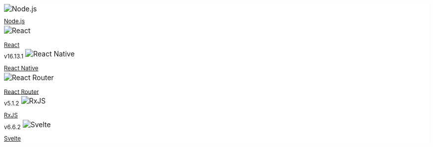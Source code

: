 <td align='center'>
  <img width='36' height='36' src='https://img.stackshare.io/service/1011/n1JRsFeB_400x400.png' alt='Node.js'>
  <br>
  <sub><a href="http://nodejs.org/">Node.js</a></sub>
  <br>
  <sub></sub>
</td>

<td align='center'>
  <img width='36' height='36' src='https://img.stackshare.io/service/1020/OYIaJ1KK.png' alt='React'>
  <br>
  <sub><a href="https://reactjs.org/">React</a></sub>
  <br>
  <sub>v16.13.1</sub>
</td>

<td align='center'>
  <img width='36' height='36' src='https://img.stackshare.io/service/2699/KoK6gHzp.jpg' alt='React Native'>
  <br>
  <sub><a href="http://facebook.github.io/">React Native</a></sub>
  <br>
  <sub></sub>
</td>

</tr>
<tr>
  <td align='center'>
  <img width='36' height='36' src='https://img.stackshare.io/service/3350/8261421.png' alt='React Router'>
  <br>
  <sub><a href="https://github.com/rackt/react-router">React Router</a></sub>
  <br>
  <sub>v5.1.2</sub>
</td>

<td align='center'>
  <img width='36' height='36' src='https://img.stackshare.io/service/1796/984368.png' alt='RxJS'>
  <br>
  <sub><a href="http://reactivex.io/rxjs/">RxJS</a></sub>
  <br>
  <sub>v6.6.2</sub>
</td>

<td align='center'>
  <img width='36' height='36' src='https://img.stackshare.io/service/6113/7exmJEg4_400x400.png' alt='Svelte'>
  <br>
  <sub><a href="https://svelte.technology/">Svelte</a></sub>
  <br>
  <sub></sub>
</td>
